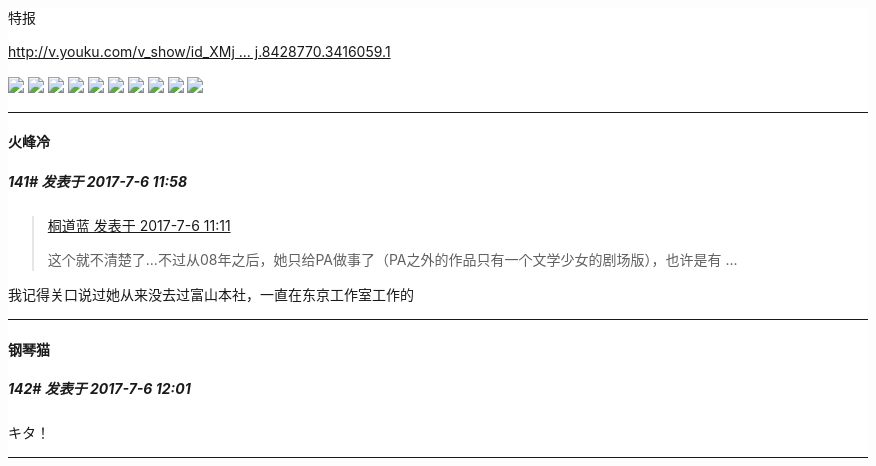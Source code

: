 
特报

[http://v.youku.com/v_show/id_XMj ... j.8428770.3416059.1](http://v.youku.com/v_show/id_XMjg3MTgyOTE4NA==.html?spm=a2h3j.8428770.3416059.1)

<img src="http://wx3.sinaimg.cn/large/740ca5e5gy1fha0jsj0ukj20e50k0gnf.jpg" referrerpolicy="no-referrer">
<img src="http://wx3.sinaimg.cn/large/740ca5e5gy1fha0iorewtj21hc0u0b2a.jpg" referrerpolicy="no-referrer">
<img src="http://wx2.sinaimg.cn/large/740ca5e5gy1fha0ircc3vj21hc0u0u0x.jpg" referrerpolicy="no-referrer">
<img src="http://wx2.sinaimg.cn/large/740ca5e5gy1fha0its9q1j21hc0u07wi.jpg" referrerpolicy="no-referrer">
<img src="http://wx2.sinaimg.cn/large/740ca5e5gy1fha0iwacvvj21hc0u04qq.jpg" referrerpolicy="no-referrer">
<img src="http://wx2.sinaimg.cn/large/740ca5e5gy1fha0j38craj21hc0u0qv5.jpg" referrerpolicy="no-referrer">
<img src="http://wx2.sinaimg.cn/large/740ca5e5gy1fha0j4lmenj21hc0u04qp.jpg" referrerpolicy="no-referrer">
<img src="http://wx2.sinaimg.cn/large/740ca5e5gy1fha0j5vkqoj21hc0u0asp.jpg" referrerpolicy="no-referrer">
<img src="http://wx1.sinaimg.cn/large/740ca5e5gy1fha0j73uzxj21hc0u07wh.jpg" referrerpolicy="no-referrer">
<img src="http://wx3.sinaimg.cn/large/740ca5e5gy1fha0j7tzs4j21hc0u0asa.jpg" referrerpolicy="no-referrer">







*****

####  火峰冷  
##### 141#       发表于 2017-7-6 11:58



<blockquote><a href="httphttps://bbs.saraba1st.com/2b/forum.php?mod=redirect&amp;goto=findpost&amp;pid=36497193&amp;ptid=1528286" target="_blank">桐道蓝 发表于 2017-7-6 11:11</a>

这个就不清楚了...不过从08年之后，她只给PA做事了（PA之外的作品只有一个文学少女的剧场版），也许是有 ...</blockquote>
我记得关口说过她从来没去过富山本社，一直在东京工作室工作的







*****

####  钢琴猫  
##### 142#       发表于 2017-7-6 12:01




キタ！







*****
